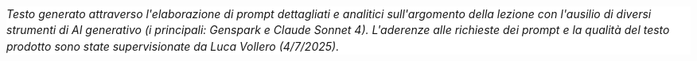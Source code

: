 
*Testo generato attraverso l'elaborazione di prompt dettagliati e analitici sull'argomento della lezione con l'ausilio di diversi strumenti di AI generativo (i principali: Genspark e Claude Sonnet 4). L'aderenze alle richieste dei prompt e la qualità del testo prodotto sono state supervisionate da Luca Vollero (4/7/2025).*
